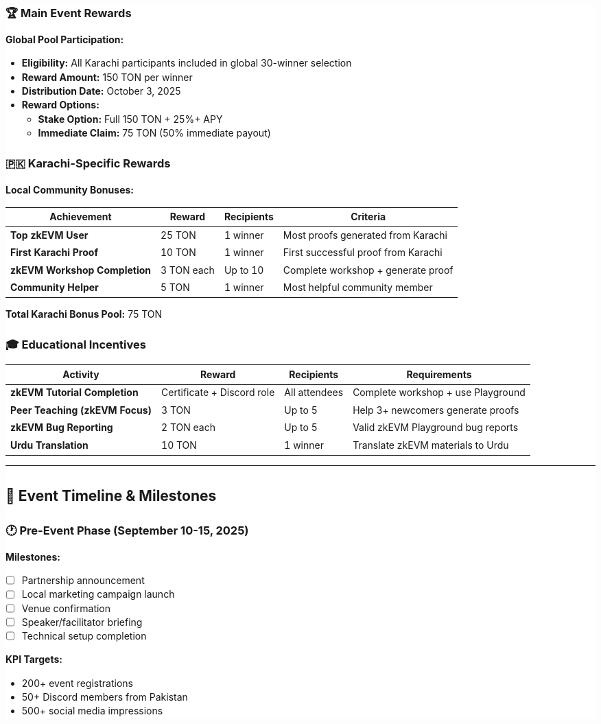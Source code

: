 ### 🏆 Main Event Rewards

**Global Pool Participation:**
- **Eligibility:** All Karachi participants included in global 30-winner selection
- **Reward Amount:** 150 TON per winner
- **Distribution Date:** October 3, 2025
- **Reward Options:**
  - **Stake Option:** Full 150 TON + 25%+ APY
  - **Immediate Claim:** 75 TON (50% immediate payout)

### 🇵🇰 Karachi-Specific Rewards

**Local Community Bonuses:**

| Achievement | Reward | Recipients | Criteria |
|-------------|--------|------------|----------|
| **Top zkEVM User** | 25 TON | 1 winner | Most proofs generated from Karachi |
| **First Karachi Proof** | 10 TON | 1 winner | First successful proof from Karachi |
| **zkEVM Workshop Completion** | 3 TON each | Up to 10 | Complete workshop + generate proof |
| **Community Helper** | 5 TON | 1 winner | Most helpful community member |

**Total Karachi Bonus Pool:** 75 TON

### 🎓 Educational Incentives

| Activity | Reward | Recipients | Requirements |
|----------|--------|------------|--------------|
| **zkEVM Tutorial Completion** | Certificate + Discord role | All attendees | Complete workshop + use Playground |
| **Peer Teaching (zkEVM Focus)** | 3 TON | Up to 5 | Help 3+ newcomers generate proofs |
| **zkEVM Bug Reporting** | 2 TON each | Up to 5 | Valid zkEVM Playground bug reports |
| **Urdu Translation** | 10 TON | 1 winner | Translate zkEVM materials to Urdu |

---

## 📅 Event Timeline & Milestones

### 🕐 Pre-Event Phase (September 10-15, 2025)

**Milestones:**
- [ ] Partnership announcement
- [ ] Local marketing campaign launch
- [ ] Venue confirmation
- [ ] Speaker/facilitator briefing
- [ ] Technical setup completion

**KPI Targets:**
- 200+ event registrations
- 50+ Discord members from Pakistan
- 500+ social media impressions
